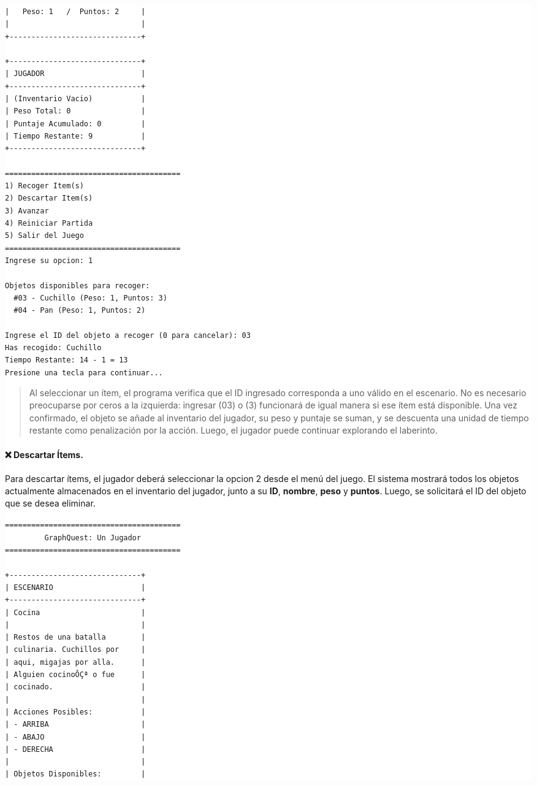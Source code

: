 ```
|   Peso: 1   /  Puntos: 2     |
|                              |
+------------------------------+

+------------------------------+
| JUGADOR                      |
+------------------------------+
| (Inventario Vacio)           |
| Peso Total: 0                |
| Puntaje Acumulado: 0         |
| Tiempo Restante: 9           |
+------------------------------+

========================================
1) Recoger Item(s)
2) Descartar Item(s)
3) Avanzar
4) Reiniciar Partida
5) Salir del Juego
========================================
Ingrese su opcion: 1

Objetos disponibles para recoger:
  #03 - Cuchillo (Peso: 1, Puntos: 3)
  #04 - Pan (Peso: 1, Puntos: 2)

Ingrese el ID del objeto a recoger (0 para cancelar): 03
Has recogido: Cuchillo
Tiempo Restante: 14 - 1 = 13
Presione una tecla para continuar...
```
> Al seleccionar un ítem, el programa verifica que el ID ingresado corresponda a uno válido en el escenario. No es necesario preocuparse por ceros a la izquierda: ingresar (03) o (3) funcionará de igual manera si ese ítem está disponible. Una vez confirmado, el objeto se añade al inventario del jugador, su peso y puntaje se suman, y se descuenta una unidad de tiempo restante como penalización por la acción. Luego, el jugador puede continuar explorando el laberinto.

#### ❌ Descartar Ítems.
Para descartar ítems, el jugador deberá seleccionar la opcion 2 desde el menú del juego. El sistema mostrará todos los objetos actualmente almacenados en el inventario del jugador, junto a su **ID**, **nombre**, **peso** y **puntos**. Luego, se solicitará el ID del objeto que se desea eliminar.
```
========================================
         GraphQuest: Un Jugador
========================================

+------------------------------+        
| ESCENARIO                    |        
+------------------------------+        
| Cocina                       |        
|                              |        
| Restos de una batalla        |        
| culinaria. Cuchillos por     |        
| aqui, migajas por alla.      |        
| Alguien cocinoÔÇª o fue      |        
| cocinado.                    |        
|                              |        
| Acciones Posibles:           |        
| - ARRIBA                     |        
| - ABAJO                      |        
| - DERECHA                    |        
|                              |
| Objetos Disponibles:         |
```